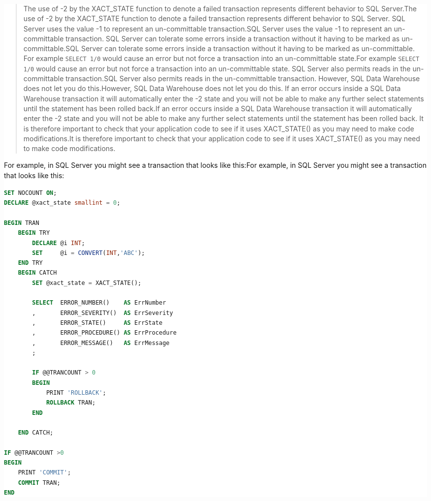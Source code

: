 > <span data-ttu-id="1ccc9-209">The use of -2 by the XACT_STATE function to denote a failed transaction represents different behavior to SQL Server.</span><span class="sxs-lookup"><span data-stu-id="1ccc9-209">The use of -2 by the XACT_STATE function to denote a failed transaction represents different behavior to SQL Server.</span></span> <span data-ttu-id="1ccc9-210">SQL Server uses the value -1 to represent an un-committable transaction.</span><span class="sxs-lookup"><span data-stu-id="1ccc9-210">SQL Server uses the value -1 to represent an un-committable transaction.</span></span> <span data-ttu-id="1ccc9-211">SQL Server can tolerate some errors inside a transaction without it having to be marked as un-committable.</span><span class="sxs-lookup"><span data-stu-id="1ccc9-211">SQL Server can tolerate some errors inside a transaction without it having to be marked as un-committable.</span></span> <span data-ttu-id="1ccc9-212">For example `SELECT 1/0` would cause an error but not force a transaction into an un-committable state.</span><span class="sxs-lookup"><span data-stu-id="1ccc9-212">For example `SELECT 1/0` would cause an error but not force a transaction into an un-committable state.</span></span> <span data-ttu-id="1ccc9-213">SQL Server also permits reads in the un-committable transaction.</span><span class="sxs-lookup"><span data-stu-id="1ccc9-213">SQL Server also permits reads in the un-committable transaction.</span></span> <span data-ttu-id="1ccc9-214">However, SQL Data Warehouse does not let you do this.</span><span class="sxs-lookup"><span data-stu-id="1ccc9-214">However, SQL Data Warehouse does not let you do this.</span></span> <span data-ttu-id="1ccc9-215">If an error occurs inside a SQL Data Warehouse transaction it will automatically enter the -2 state and you will not be able to make any further select statements until the statement has been rolled back.</span><span class="sxs-lookup"><span data-stu-id="1ccc9-215">If an error occurs inside a SQL Data Warehouse transaction it will automatically enter the -2 state and you will not be able to make any further select statements until the statement has been rolled back.</span></span> <span data-ttu-id="1ccc9-216">It is therefore important to check that your application code to see if it uses  XACT_STATE() as you may need to make code modifications.</span><span class="sxs-lookup"><span data-stu-id="1ccc9-216">It is therefore important to check that your application code to see if it uses  XACT_STATE() as you may need to make code modifications.</span></span>
> 
> 

<span data-ttu-id="1ccc9-217">For example, in SQL Server you might see a transaction that looks like this:</span><span class="sxs-lookup"><span data-stu-id="1ccc9-217">For example, in SQL Server you might see a transaction that looks like this:</span></span>

```sql
SET NOCOUNT ON;
DECLARE @xact_state smallint = 0;

BEGIN TRAN
    BEGIN TRY
        DECLARE @i INT;
        SET     @i = CONVERT(INT,'ABC');
    END TRY
    BEGIN CATCH
        SET @xact_state = XACT_STATE();

        SELECT  ERROR_NUMBER()    AS ErrNumber
        ,       ERROR_SEVERITY()  AS ErrSeverity
        ,       ERROR_STATE()     AS ErrState
        ,       ERROR_PROCEDURE() AS ErrProcedure
        ,       ERROR_MESSAGE()   AS ErrMessage
        ;

        IF @@TRANCOUNT > 0
        BEGIN
            PRINT 'ROLLBACK';
            ROLLBACK TRAN;
        END

    END CATCH;

IF @@TRANCOUNT >0
BEGIN
    PRINT 'COMMIT';
    COMMIT TRAN;
END
```